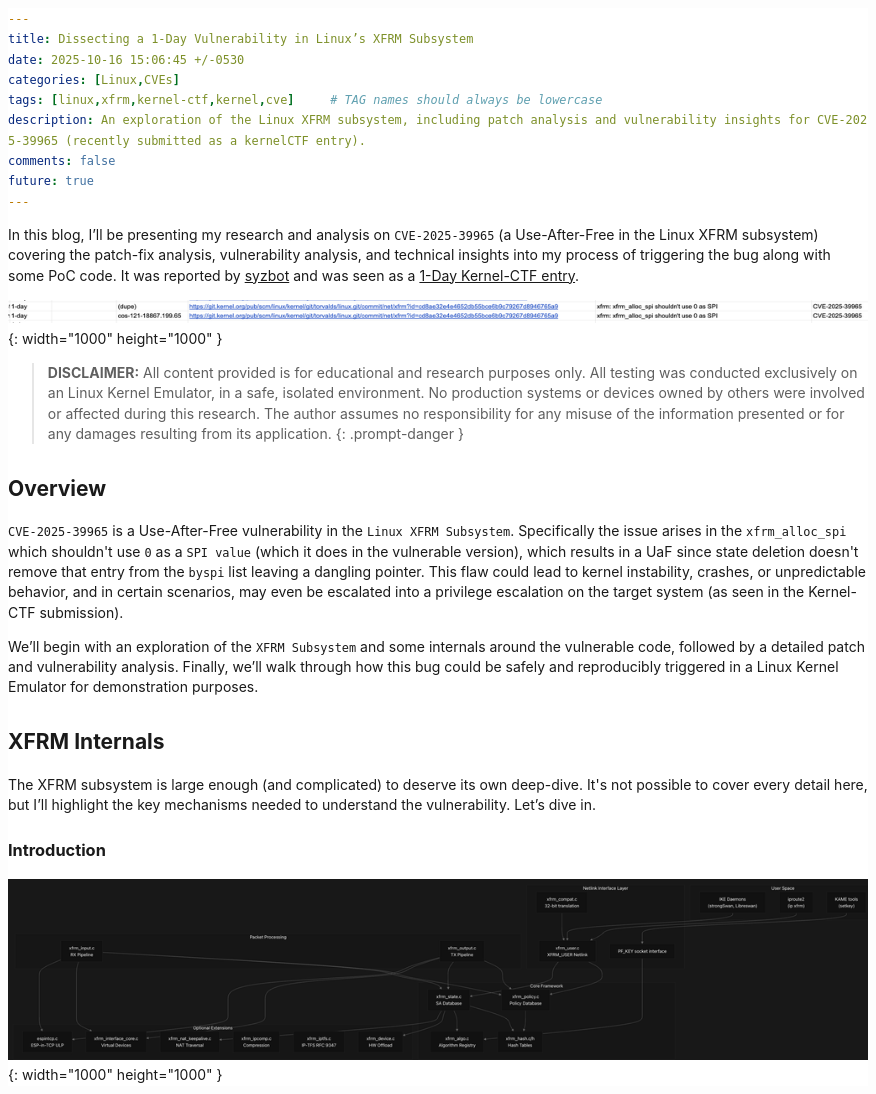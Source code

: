 ```yaml
---
title: Dissecting a 1-Day Vulnerability in Linux’s XFRM Subsystem
date: 2025-10-16 15:06:45 +/-0530
categories: [Linux,CVEs]
tags: [linux,xfrm,kernel-ctf,kernel,cve]     # TAG names should always be lowercase
description: An exploration of the Linux XFRM subsystem, including patch analysis and vulnerability insights for CVE-2025-39965 (recently submitted as a kernelCTF entry).
comments: false
future: true
---
```


In this blog, I’ll be presenting my research and analysis on `CVE-2025-39965` (a Use-After-Free in the Linux XFRM subsystem) covering the patch-fix analysis, vulnerability analysis, and technical insights into my process of triggering the bug along with some PoC code. It was reported by [syzbot](https://syzkaller.appspot.com/bug?extid=a25ee9d20d31e483ba7b) and was seen as a [1-Day Kernel-CTF entry](https://docs.google.com/spreadsheets/d/e/2PACX-1vS1REdTA29OJftst8xN5B5x8iIUcxuK6bXdzF8G1UXCmRtoNsoQ9MbebdRdFnj6qZ0Yd7LwQfvYC2oF/pubhtml).

![Desktop View](/assets/Linux/CVEs/KCTF_XFRM/init.png){: width="1000" height="1000" }

>**DISCLAIMER:** 
All content provided is for educational and research purposes only. All testing was conducted exclusively on an Linux Kernel Emulator, in a safe, isolated environment. No production systems or devices owned by others were involved or affected during this research. The author assumes no responsibility for any misuse of the information presented or for any damages resulting from its application.
{: .prompt-danger }

## Overview

`CVE-2025-39965` is a Use-After-Free vulnerability in the `Linux XFRM Subsystem`. Specifically the issue arises in the `xfrm_alloc_spi` which shouldn't use `0` as a `SPI value` (which it does in the vulnerable version), which results in a UaF since state deletion doesn't remove that entry from the `byspi` list leaving a dangling pointer. This flaw could lead to kernel instability, crashes, or unpredictable behavior, and in certain scenarios, may even be escalated into a privilege escalation on the target system (as seen in the Kernel-CTF submission).

We’ll begin with an exploration of the `XFRM Subsystem` and some internals around the vulnerable code, followed by a detailed patch and vulnerability analysis. Finally, we’ll walk through how this bug could be safely and reproducibly triggered in a Linux Kernel Emulator for demonstration purposes.

## XFRM Internals

The XFRM subsystem is large enough (and complicated) to deserve its own deep-dive. It's not possible to cover every detail here, but I’ll highlight the key mechanisms needed to understand the vulnerability. Let’s dive in.

### Introduction

![Desktop View](/assets/Linux/CVEs/KCTF_XFRM/main.png){: width="1000" height="1000" }
